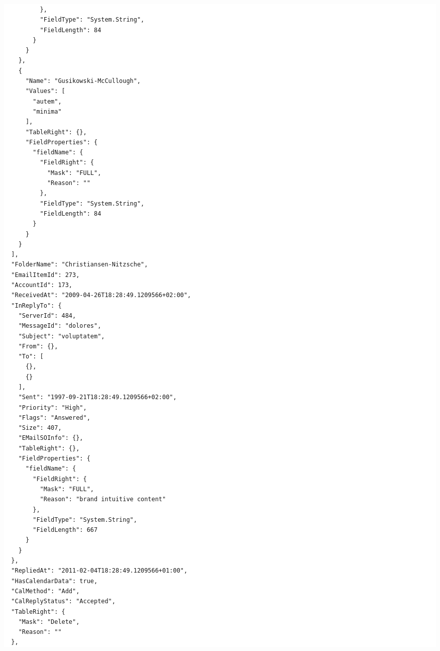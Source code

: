```http_
          },
          "FieldType": "System.String",
          "FieldLength": 84
        }
      }
    },
    {
      "Name": "Gusikowski-McCullough",
      "Values": [
        "autem",
        "minima"
      ],
      "TableRight": {},
      "FieldProperties": {
        "fieldName": {
          "FieldRight": {
            "Mask": "FULL",
            "Reason": ""
          },
          "FieldType": "System.String",
          "FieldLength": 84
        }
      }
    }
  ],
  "FolderName": "Christiansen-Nitzsche",
  "EmailItemId": 273,
  "AccountId": 173,
  "ReceivedAt": "2009-04-26T18:28:49.1209566+02:00",
  "InReplyTo": {
    "ServerId": 484,
    "MessageId": "dolores",
    "Subject": "voluptatem",
    "From": {},
    "To": [
      {},
      {}
    ],
    "Sent": "1997-09-21T18:28:49.1209566+02:00",
    "Priority": "High",
    "Flags": "Answered",
    "Size": 407,
    "EMailSOInfo": {},
    "TableRight": {},
    "FieldProperties": {
      "fieldName": {
        "FieldRight": {
          "Mask": "FULL",
          "Reason": "brand intuitive content"
        },
        "FieldType": "System.String",
        "FieldLength": 667
      }
    }
  },
  "RepliedAt": "2011-02-04T18:28:49.1209566+01:00",
  "HasCalendarData": true,
  "CalMethod": "Add",
  "CalReplyStatus": "Accepted",
  "TableRight": {
    "Mask": "Delete",
    "Reason": ""
  },
```